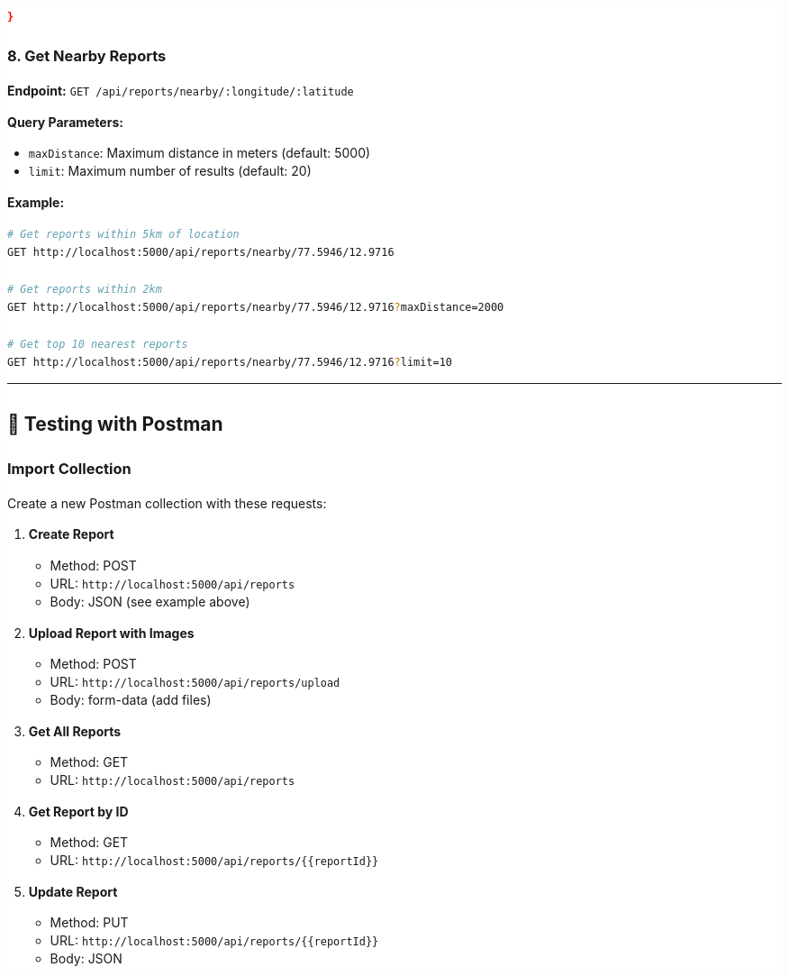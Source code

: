 ```json
}
```

### 8. Get Nearby Reports

**Endpoint:** `GET /api/reports/nearby/:longitude/:latitude`

**Query Parameters:**
- `maxDistance`: Maximum distance in meters (default: 5000)
- `limit`: Maximum number of results (default: 20)

**Example:**
```bash
# Get reports within 5km of location
GET http://localhost:5000/api/reports/nearby/77.5946/12.9716

# Get reports within 2km
GET http://localhost:5000/api/reports/nearby/77.5946/12.9716?maxDistance=2000

# Get top 10 nearest reports
GET http://localhost:5000/api/reports/nearby/77.5946/12.9716?limit=10
```

---

## 🧪 Testing with Postman

### Import Collection

Create a new Postman collection with these requests:

1. **Create Report**
   - Method: POST
   - URL: `http://localhost:5000/api/reports`
   - Body: JSON (see example above)

2. **Upload Report with Images**
   - Method: POST
   - URL: `http://localhost:5000/api/reports/upload`
   - Body: form-data (add files)

3. **Get All Reports**
   - Method: GET
   - URL: `http://localhost:5000/api/reports`

4. **Get Report by ID**
   - Method: GET
   - URL: `http://localhost:5000/api/reports/{{reportId}}`

5. **Update Report**
   - Method: PUT
   - URL: `http://localhost:5000/api/reports/{{reportId}}`
   - Body: JSON
